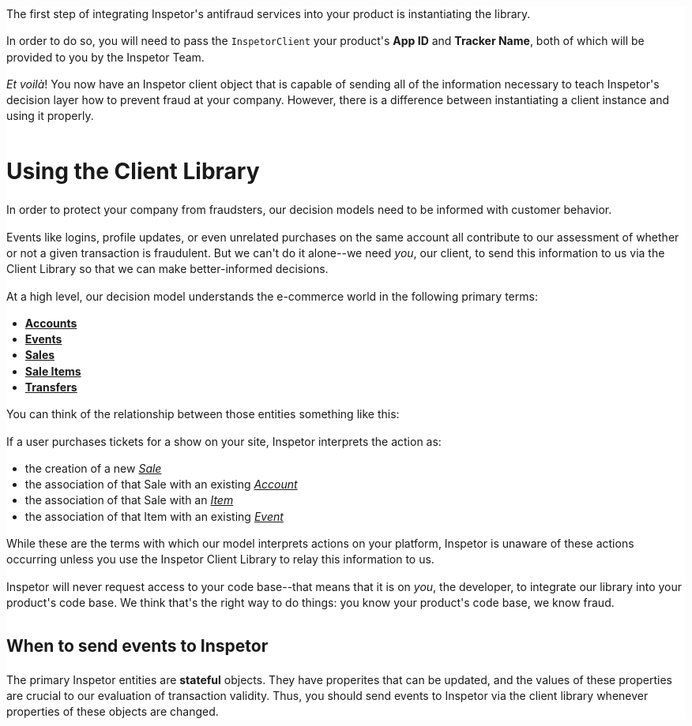 The first step of integrating Inspetor's antifraud services into your product is instantiating the library.

In order to do so, you will need to pass the `InspetorClient` your product's **App ID** and **Tracker Name**, both of which will be provided to you by the Inspetor Team.

_Et voilà_! You now have an Inspetor client object that is capable of sending all of the information necessary to teach Inspetor's decision layer how to prevent fraud at your company. However, there is a difference between instantiating a client instance and using it properly.

# Using the Client Library

In order to protect your company from fraudsters, our decision models need to be informed with customer behavior.

Events like logins, profile updates, or even unrelated purchases on the same account all contribute to our assessment of whether or not a given transaction is fraudulent. But we can't do it alone--we need _you_, our client, to send this information to us via the Client Library so that we can make better-informed decisions.

At a high level, our decision model understands the e-commerce world in the following primary terms:

- <a href="#inspetoraccount">**Accounts**</a>
- <a href="#inspetorevent">**Events**</a>
- <a href="#inspetorsale">**Sales**</a>
- <a href="#inspetoritem">**Sale Items**</a>
- <a href="#inspetortransfer">**Transfers**</a>

You can think of the relationship between those entities something like this:

If a user purchases tickets for a show on your site, Inspetor interprets the action as:

- the creation of a new <a href="#inspetorsale">*Sale*</a>
- the association of that Sale with an existing <a href="#inspetoraccount">*Account*</a>
- the association of that Sale with an <a href="#inspetoritem">*Item*</a>
- the association of that Item with an existing <a href="#inspetorevent">*Event*</a>

While these are the terms with which our model interprets actions on your platform, Inspetor is unaware of these actions occurring unless you use the Inspetor Client Library to relay this information to us.

<aside class="notice">
Inspetor will never request access to your code base--that means that it is on <i>you</i>, the developer, to integrate our library into your product's code base. We think that's the right way to do things: you know your product's code base, we know fraud.
</aside>

## When to send events to Inspetor

The primary Inspetor entities are **stateful** objects. They have properites that can be updated, and the values of these properties are crucial to our evaluation of transaction validity. Thus, you should send events to Inspetor via the client library whenever properties of these objects are changed.
